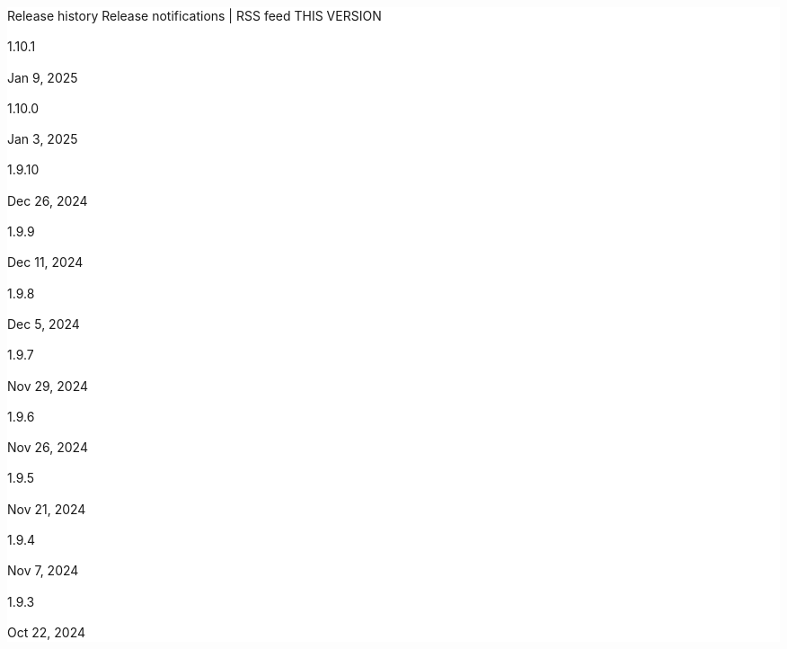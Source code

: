 
Release history
Release notifications | RSS feed 
THIS VERSION
	
	

1.10.1

Jan 9, 2025

	
	

1.10.0

Jan 3, 2025

	
	

1.9.10

Dec 26, 2024

	
	

1.9.9

Dec 11, 2024

	
	

1.9.8

Dec 5, 2024

	
	

1.9.7

Nov 29, 2024

	
	

1.9.6

Nov 26, 2024

	
	

1.9.5

Nov 21, 2024

	
	

1.9.4

Nov 7, 2024

	
	

1.9.3

Oct 22, 2024
